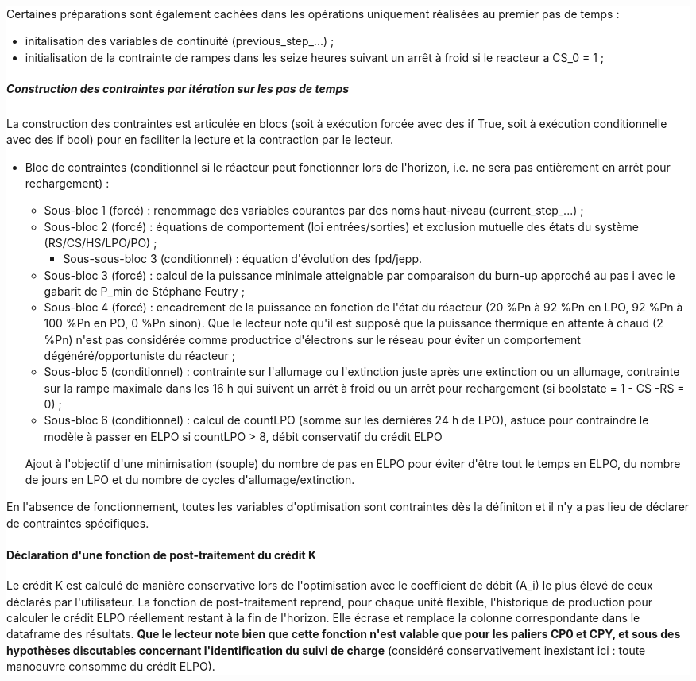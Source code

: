 Certaines préparations sont également cachées dans les opérations uniquement réalisées au premier pas de temps :
- initalisation des variables de continuité (previous_step_...) ;
- initialisation de la contrainte de rampes dans les seize heures suivant un arrêt à froid si le reacteur a CS_0 = 1 ;

##### Construction des contraintes par itération sur les pas de temps
La construction des contraintes est articulée en blocs (soit à exécution forcée avec des if True, soit à exécution conditionnelle avec des if bool) pour en faciliter la lecture et la contraction par le lecteur.

- Bloc de contraintes (conditionnel si le réacteur peut fonctionner lors de l'horizon, i.e. ne sera pas entièrement en arrêt pour rechargement) :
    - Sous-bloc 1 (forcé) : renommage des variables courantes par des noms haut-niveau (current_step_...) ;
    - Sous-bloc 2 (forcé) : équations de comportement (loi entrées/sorties) et exclusion mutuelle des états du système (RS/CS/HS/LPO/PO) ;
        - Sous-sous-bloc 3 (conditionnel) : équation d'évolution des fpd/jepp.
    - Sous-bloc 3 (forcé) : calcul de la puissance minimale atteignable par comparaison du burn-up approché au pas i avec le gabarit de P_min de Stéphane Feutry ;
    - Sous-bloc 4 (forcé) : encadrement de la puissance en fonction de l'état du réacteur (20 %Pn à 92 %Pn en LPO, 92 %Pn à 100 %Pn en PO, 0 %Pn sinon). Que le lecteur note qu'il est supposé que la puissance thermique en attente à chaud (2 %Pn) n'est pas considérée comme productrice d'électrons sur le réseau pour éviter un comportement dégénéré/opportuniste du réacteur ;
    - Sous-bloc 5 (conditionnel) : contrainte sur l'allumage ou l'extinction juste après une extinction ou un allumage, contrainte sur la rampe maximale dans les 16 h qui suivent un arrêt à froid ou un arrêt pour rechargement (si boolstate = 1 - CS -RS = 0) ;
    - Sous-bloc 6 (conditionnel) : calcul de countLPO (somme sur les dernières 24 h de LPO), astuce pour contraindre le modèle à passer en ELPO si countLPO > 8, débit conservatif du crédit ELPO

    Ajout à l'objectif d'une minimisation (souple) du nombre de pas en ELPO pour éviter d'être tout le temps en ELPO, du nombre de jours en LPO et du nombre de cycles d'allumage/extinction.

En l'absence de fonctionnement, toutes les variables d'optimisation sont contraintes dès la définiton et il n'y a pas lieu de déclarer de contraintes spécifiques.

#### Déclaration d'une fonction de post-traitement du crédit K
Le crédit K est calculé de manière conservative lors de l'optimisation avec le coefficient de débit (A_i) le plus élevé de ceux déclarés par l'utilisateur. La fonction de post-traitement reprend, pour chaque unité flexible, l'historique de production pour calculer le crédit ELPO réellement restant à la fin de l'horizon. Elle écrase et remplace la colonne correspondante dans le dataframe des résultats. **Que le lecteur note bien que cette fonction n'est valable que pour les paliers CP0 et CPY, et sous des hypothèses discutables concernant l'identification du suivi de charge** (considéré conservativement inexistant ici : toute manoeuvre consomme du crédit ELPO).
